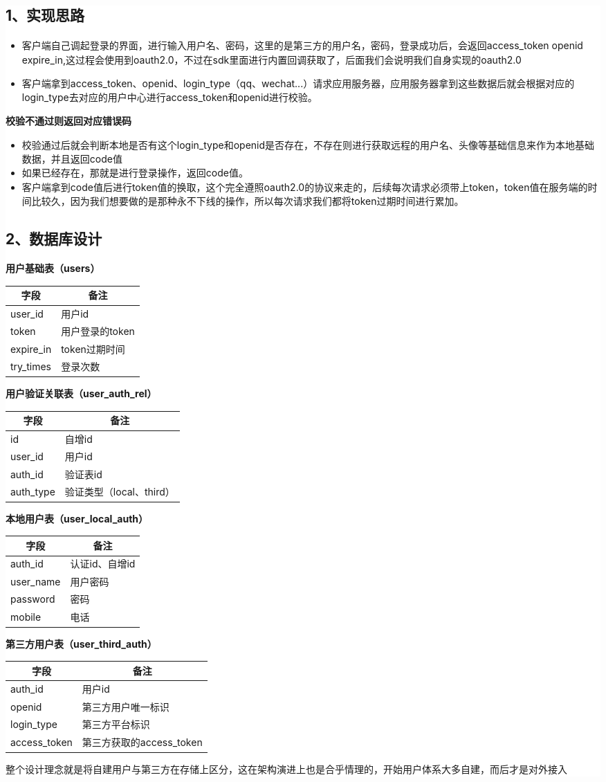 ## 1、实现思路

- 客户端自己调起登录的界面，进行输入用户名、密码，这里的是第三方的用户名，密码，登录成功后，会返回access_token openid expire_in,这过程会使用到oauth2.0，不过在sdk里面进行内置回调获取了，后面我们会说明我们自身实现的oauth2.0

- 客户端拿到access_token、openid、login_type（qq、wechat...）请求应用服务器，应用服务器拿到这些数据后就会根据对应的login_type去对应的用户中心进行access_token和openid进行校验。

**校验不通过则返回对应错误码**

- 校验通过后就会判断本地是否有这个login_type和openid是否存在，不存在则进行获取远程的用户名、头像等基础信息来作为本地基础数据，并且返回code值
- 如果已经存在，那就是进行登录操作，返回code值。
- 客户端拿到code值后进行token值的换取，这个完全遵照oauth2.0的协议来走的，后续每次请求必须带上token，token值在服务端的时间比较久，因为我们想要做的是那种永不下线的操作，所以每次请求我们都将token过期时间进行累加。

## 2、数据库设计

**用户基础表（users）**

字段 | 备注
----|-----
user_id|用户id
token|用户登录的token
expire_in |token过期时间
try_times | 登录次数

**用户验证关联表（user_auth_rel）**

字段 | 备注
----|-----
id | 自增id
user_id|用户id
auth_id | 验证表id
auth_type | 验证类型（local、third）

**本地用户表（user_local_auth）**

字段 | 备注
----|-----
auth_id| 认证id、自增id
user_name | 用户密码
password | 密码
mobile | 电话

**第三方用户表（user_third_auth）**

字段 | 备注
----|-----
auth_id | 用户id
openid|第三方用户唯一标识
login_type | 第三方平台标识
access_token| 第三方获取的access_token


整个设计理念就是将自建用户与第三方在存储上区分，这在架构演进上也是合乎情理的，开始用户体系大多自建，而后才是对外接入
